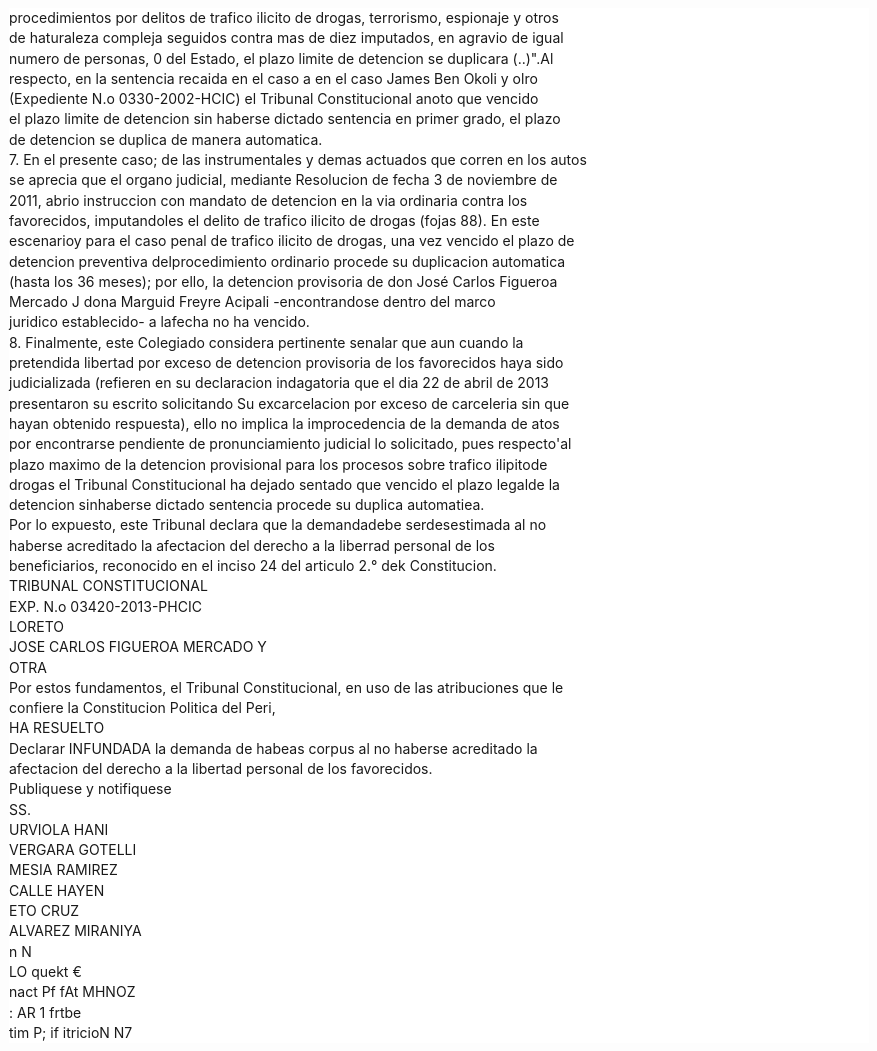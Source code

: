 procedimientos por delitos de trafico ilicito de drogas, terrorismo, espionaje y otros  
de haturaleza compleja seguidos contra mas de diez imputados, en agravio de igual  
numero de personas, 0 del Estado, el plazo limite de detencion se duplicara (..)".Al  
respecto, en la sentencia recaida en el caso a en el caso James Ben Okoli y olro  
(Expediente N.o 0330-2002-HCIC) el Tribunal Constitucional anoto que vencido  
el plazo limite de detencion sin haberse dictado sentencia en primer grado, el plazo  
de detencion se duplica de manera automatica.  
7. En el presente caso; de las instrumentales y demas actuados que corren en los autos  
se aprecia que el organo judicial, mediante Resolucion de fecha 3 de noviembre de  
2011, abrio instruccion con mandato de detencion en la via ordinaria contra los  
favorecidos, imputandoles el delito de trafico ilicito de drogas (fojas 88). En este  
escenarioy para el caso penal de trafico ilicito de drogas, una vez vencido el plazo de  
detencion preventiva delprocedimiento ordinario procede su duplicacion automatica  
(hasta los 36 meses); por ello, la detencion provisoria de don José Carlos Figueroa  
Mercado J dona Marguid Freyre Acipali -encontrandose dentro del marco  
juridico establecido- a lafecha no ha vencido.  
8. Finalmente, este Colegiado considera pertinente senalar que aun cuando la  
pretendida libertad por exceso de detencion provisoria de los favorecidos haya sido  
judicializada (refieren en su declaracion indagatoria que el dia 22 de abril de 2013  
presentaron su escrito solicitando Su excarcelacion por exceso de carceleria sin que  
hayan obtenido respuesta), ello no implica la improcedencia de la demanda de atos  
por encontrarse pendiente de pronunciamiento judicial lo solicitado, pues respecto'al  
plazo maximo de la detencion provisional para los procesos sobre trafico ilipitode  
drogas el Tribunal Constitucional ha dejado sentado que vencido el plazo legalde la  
detencion sinhaberse dictado sentencia procede su duplica automatiea.  
Por lo expuesto, este Tribunal declara que la demandadebe serdesestimada al no  
haberse acreditado la afectacion del derecho a la liberrad personal de los  
beneficiarios, reconocido en el inciso 24 del articulo 2.° dek Constitucion.  
TRIBUNAL CONSTITUCIONAL  
EXP. N.o 03420-2013-PHCIC  
LORETO  
JOSE CARLOS FIGUEROA MERCADO Y  
OTRA  
Por estos fundamentos, el Tribunal Constitucional, en uso de las atribuciones que le  
confiere la Constitucion Politica del Peri,  
HA RESUELTO  
Declarar INFUNDADA la demanda de habeas corpus al no haberse acreditado la  
afectacion del derecho a la libertad personal de los favorecidos.  
Publiquese y notifiquese  
SS.  
URVIOLA HANI  
VERGARA GOTELLI  
MESIA RAMIREZ  
CALLE HAYEN  
ETO CRUZ  
ALVAREZ MIRANIYA  
n N  
LO quekt €  
nact Pf fAt MHNOZ  
: AR 1 frtbe  
tim P; if itricioN N7